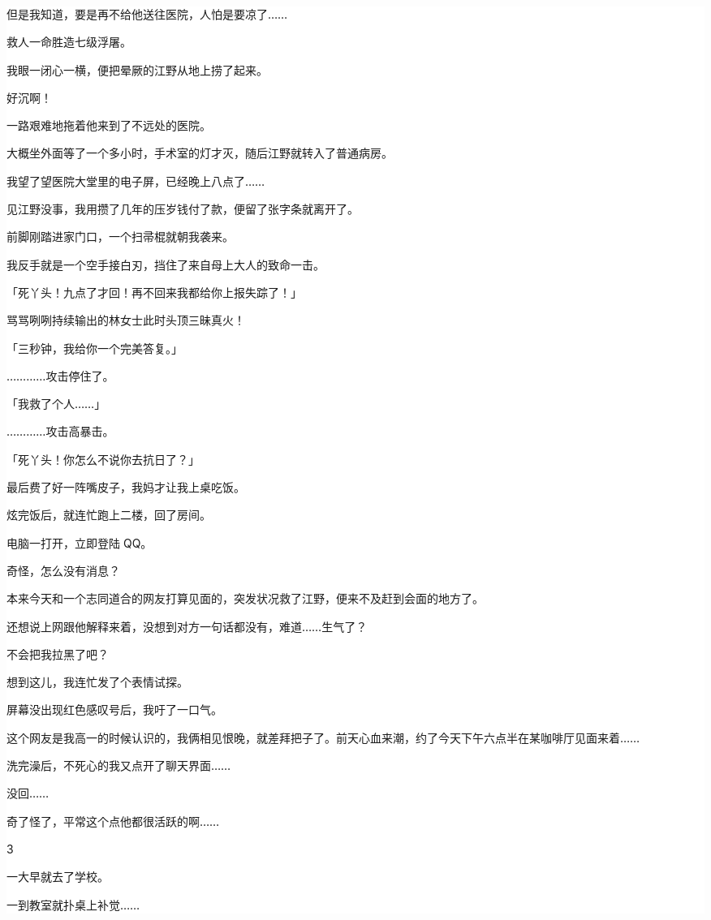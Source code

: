 但是我知道，要是再不给他送往医院，人怕是要凉了……

救人一命胜造七级浮屠。

我眼一闭心一横，便把晕厥的江野从地上捞了起来。

好沉啊！

一路艰难地拖着他来到了不远处的医院。

大概坐外面等了一个多小时，手术室的灯才灭，随后江野就转入了普通病房。

我望了望医院大堂里的电子屏，已经晚上八点了……

见江野没事，我用攒了几年的压岁钱付了款，便留了张字条就离开了。

前脚刚踏进家门口，一个扫帚棍就朝我袭来。

我反手就是一个空手接白刃，挡住了来自母上大人的致命一击。

「死丫头！九点了才回！再不回来我都给你上报失踪了！」

骂骂咧咧持续输出的林女士此时头顶三昧真火！

「三秒钟，我给你一个完美答复。」

…………攻击停住了。

「我救了个人……」

…………攻击高暴击。

「死丫头！你怎么不说你去抗日了？」

最后费了好一阵嘴皮子，我妈才让我上桌吃饭。

炫完饭后，就连忙跑上二楼，回了房间。

电脑一打开，立即登陆 QQ。

奇怪，怎么没有消息？

本来今天和一个志同道合的网友打算见面的，突发状况救了江野，便来不及赶到会面的地方了。

还想说上网跟他解释来着，没想到对方一句话都没有，难道……生气了？

不会把我拉黑了吧？

想到这儿，我连忙发了个表情试探。

屏幕没出现红色感叹号后，我吁了一口气。

这个网友是我高一的时候认识的，我俩相见恨晚，就差拜把子了。前天心血来潮，约了今天下午六点半在某咖啡厅见面来着……

洗完澡后，不死心的我又点开了聊天界面……

没回……

奇了怪了，平常这个点他都很活跃的啊……

3

一大早就去了学校。

一到教室就扑桌上补觉……
